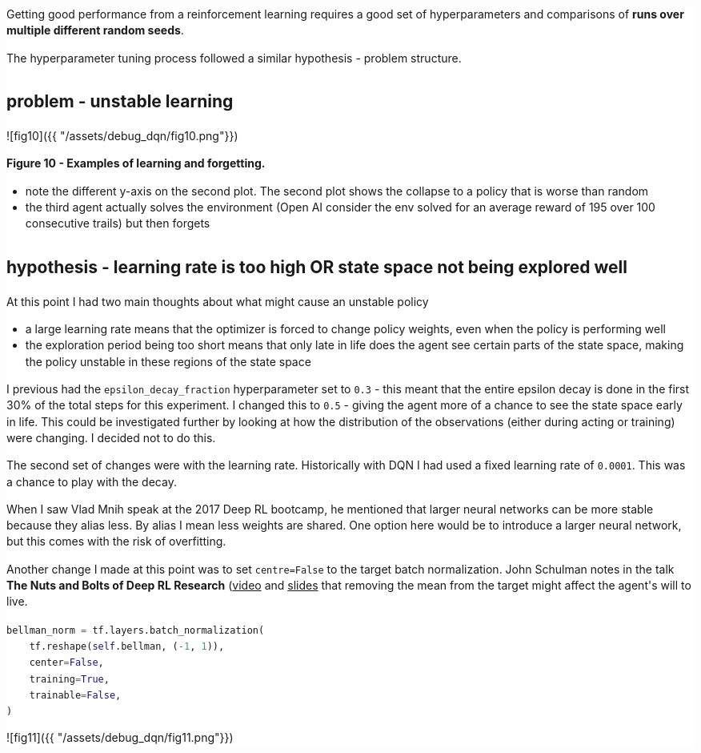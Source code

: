 Getting good performance from a reinforcement learning requires a good set of hyperparameters and comparisons of **runs over multiple different random seeds**.

The hyperparameter tuning process followed a similar hypothesis - problem structure.

## problem - unstable learning

![fig10]({{ "/assets/debug_dqn/fig10.png"}}) 

**Figure 10 - Examples of learning and forgetting.**
- note the different y-axis on the second plot.  The second plot shows the collapse to a policy that is worse than random 
- the third agent actually solves the environment (Open AI consider the env solved for an average reward of 195 over 100 consecutive trails) but then forgets

## hypothesis - learning rate is too high OR state space not being explored well

At this point I had two main thoughts about what might cause an unstable policy
- a large learning rate means that the optimizer is forced to change policy weights, even when the policy is performing well 
- the exploration period being too short means that only late in life does the agent see certain parts of the state space, making the policy unstable in these regions of the state space

I previous had the `epsilon_decay_fraction` hyperparameter set to `0.3` - this meant that the entire epsilon decay is done in the first 30% of the total steps for this experiment.  I changed this to `0.5` - giving the agent more of a chance to see the state space early in life.  This could be investigated further by looking at how the distribution of the observations (either during acting or training) were changing. I decided not to do this. 

The second set of changes were with the learning rate.  Historically with DQN I had used a fixed learning rate of `0.0001`.  This was a chance to play with the decay. 

When I saw Vlad Mnih speak at the 2017 Deep RL bootcamp, he mentioned that larger neural networks can be more stable because they alias less.  By alias I mean less weights are shared.  One option here would be to introduce a larger neural network, but this comes with the risk of overfitting.

Another change I made at this point was to set `centre=False` to the target batch normalization.  John Schulman notes in the talk **The Nuts and Bolts of Deep RL Research** ([video](https://www.youtube.com/watch?v=8EcdaCk9KaQ) and [slides](https://github.com/ADGEfficiency/dsr_rl/blob/master/literature/reinforcement_learning/2016_schulman_nuts-and-bolts.pdf) that removing the mean from the target might affect the agent's will to live.

```python
bellman_norm = tf.layers.batch_normalization(
	tf.reshape(self.bellman, (-1, 1)),
	center=False,
	training=True,
	trainable=False,
)
```
![fig11]({{ "/assets/debug_dqn/fig11.png"}}) 
